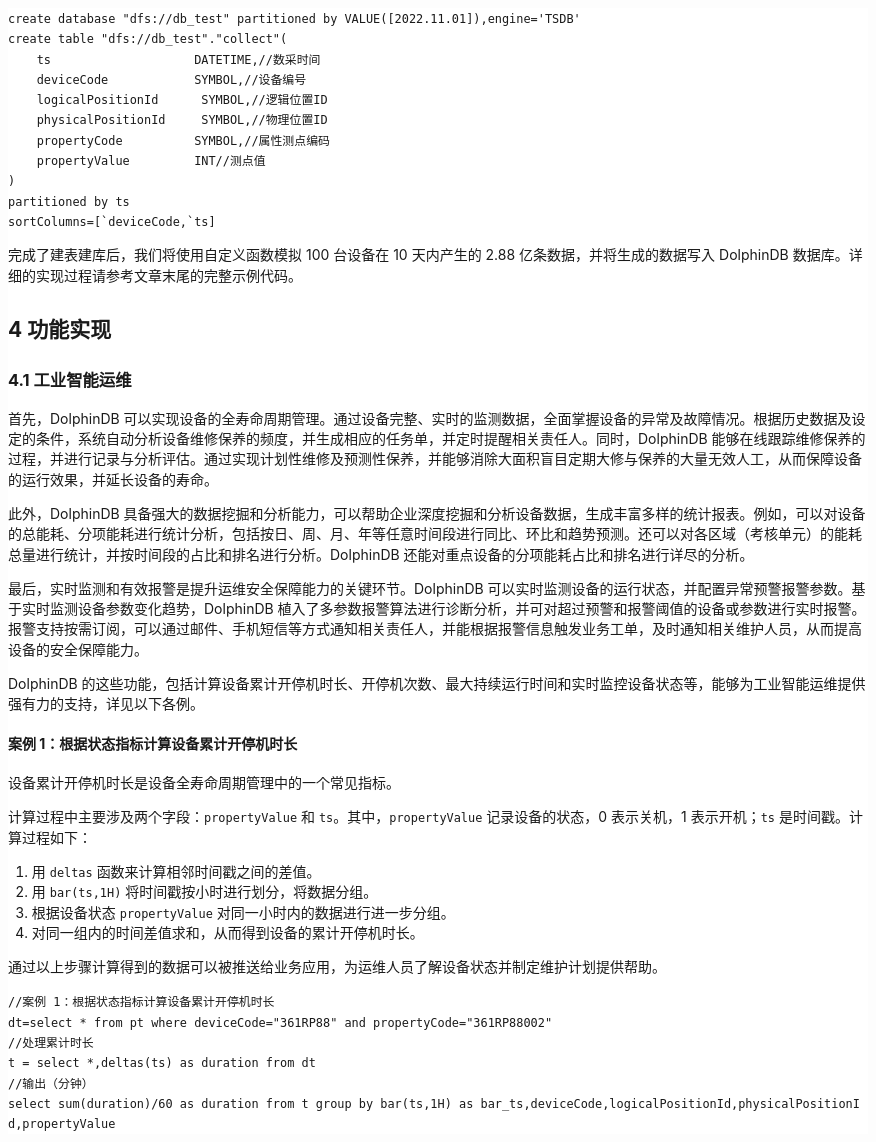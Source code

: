 ```
create database "dfs://db_test" partitioned by VALUE([2022.11.01]),engine='TSDB'
create table "dfs://db_test"."collect"(
    ts                    DATETIME,//数采时间  
    deviceCode            SYMBOL,//设备编号    
    logicalPositionId      SYMBOL,//逻辑位置ID    
    physicalPositionId     SYMBOL,//物理位置ID
    propertyCode          SYMBOL,//属性测点编码
    propertyValue         INT//测点值
)
partitioned by ts
sortColumns=[`deviceCode,`ts]
```

完成了建表建库后，我们将使用自定义函数模拟 100 台设备在 10 天内产生的 2.88 亿条数据，并将生成的数据写入 DolphinDB 数据库。详细的实现过程请参考文章末尾的完整示例代码。

## 4 功能实现

### 4.1 工业智能运维

首先，DolphinDB 可以实现设备的全寿命周期管理。通过设备完整、实时的监测数据，全面掌握设备的异常及故障情况。根据历史数据及设定的条件，系统自动分析设备维修保养的频度，并生成相应的任务单，并定时提醒相关责任人。同时，DolphinDB 能够在线跟踪维修保养的过程，并进行记录与分析评估。通过实现计划性维修及预测性保养，并能够消除大面积盲目定期大修与保养的大量无效人工，从而保障设备的运行效果，并延长设备的寿命。

此外，DolphinDB 具备强大的数据挖掘和分析能力，可以帮助企业深度挖掘和分析设备数据，生成丰富多样的统计报表。例如，可以对设备的总能耗、分项能耗进行统计分析，包括按日、周、月、年等任意时间段进行同比、环比和趋势预测。还可以对各区域（考核单元）的能耗总量进行统计，并按时间段的占比和排名进行分析。DolphinDB 还能对重点设备的分项能耗占比和排名进行详尽的分析。

最后，实时监测和有效报警是提升运维安全保障能力的关键环节。DolphinDB 可以实时监测设备的运行状态，并配置异常预警报警参数。基于实时监测设备参数变化趋势，DolphinDB 植入了多参数报警算法进行诊断分析，并可对超过预警和报警阈值的设备或参数进行实时报警。报警支持按需订阅，可以通过邮件、手机短信等方式通知相关责任人，并能根据报警信息触发业务工单，及时通知相关维护人员，从而提高设备的安全保障能力。

DolphinDB 的这些功能，包括计算设备累计开停机时长、开停机次数、最大持续运行时间和实时监控设备状态等，能够为工业智能运维提供强有力的支持，详见以下各例。

#### 案例 1：根据状态指标计算设备累计开停机时长

设备累计开停机时长是设备全寿命周期管理中的一个常见指标。

计算过程中主要涉及两个字段：`propertyValue` 和 `ts`。其中，`propertyValue` 记录设备的状态，0 表示关机，1 表示开机；`ts` 是时间戳。计算过程如下：

1. 用 `deltas` 函数来计算相邻时间戳之间的差值。
2. 用 `bar(ts,1H)` 将时间戳按小时进行划分，将数据分组。
3. 根据设备状态 `propertyValue` 对同一小时内的数据进行进一步分组。
4. 对同一组内的时间差值求和，从而得到设备的累计开停机时长。

通过以上步骤计算得到的数据可以被推送给业务应用，为运维人员了解设备状态并制定维护计划提供帮助。

```
//案例 1：根据状态指标计算设备累计开停机时长
dt=select * from pt where deviceCode="361RP88" and propertyCode="361RP88002"
//处理累计时长 
t = select *,deltas(ts) as duration from dt
//输出（分钟）
select sum(duration)/60 as duration from t group by bar(ts,1H) as bar_ts,deviceCode,logicalPositionId,physicalPositionId,propertyValue
```
